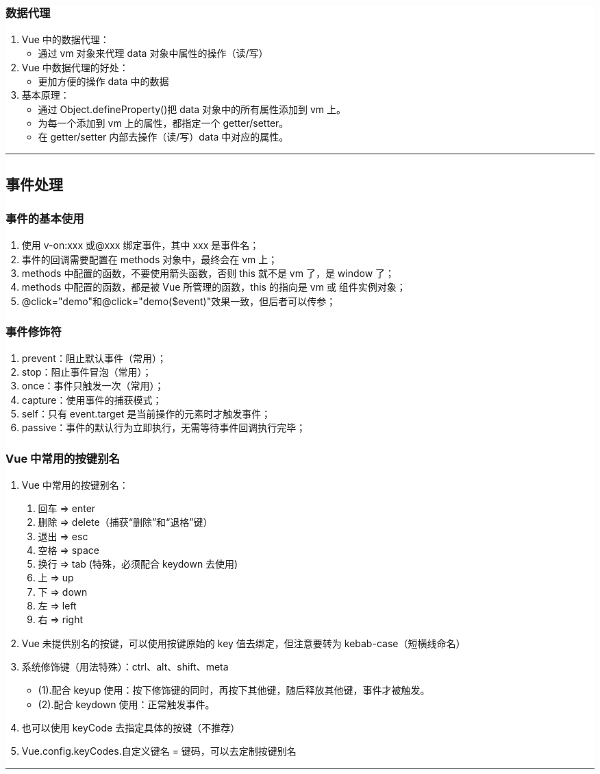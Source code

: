 ### 数据代理

1. Vue 中的数据代理：
   - 通过 vm 对象来代理 data 对象中属性的操作（读/写）
2. Vue 中数据代理的好处：
   - 更加方便的操作 data 中的数据
3. 基本原理：
   - 通过 Object.defineProperty()把 data 对象中的所有属性添加到 vm 上。
   - 为每一个添加到 vm 上的属性，都指定一个 getter/setter。
   - 在 getter/setter 内部去操作（读/写）data 中对应的属性。

---

## 事件处理

### 事件的基本使用

1. 使用 v-on:xxx 或@xxx 绑定事件，其中 xxx 是事件名；
2. 事件的回调需要配置在 methods 对象中，最终会在 vm 上；
3. methods 中配置的函数，不要使用箭头函数，否则 this 就不是 vm 了，是 window 了；
4. methods 中配置的函数，都是被 Vue 所管理的函数，this 的指向是 vm 或 组件实例对象；
5. @click="demo"和@click="demo($event)"效果一致，但后者可以传参；

### 事件修饰符

1. prevent：阻止默认事件（常用）；
2. stop：阻止事件冒泡（常用）；
3. once：事件只触发一次（常用）；
4. capture：使用事件的捕获模式；
5. self：只有 event.target 是当前操作的元素时才触发事件；
6. passive：事件的默认行为立即执行，无需等待事件回调执行完毕；

### Vue 中常用的按键别名

1. Vue 中常用的按键别名：

   1. 回车 => enter
   2. 删除 => delete（捕获“删除”和“退格”键）
   3. 退出 => esc
   4. 空格 => space
   5. 换行 => tab (特殊，必须配合 keydown 去使用)
   6. 上 => up
   7. 下 => down
   8. 左 => left
   9. 右 => right

2. Vue 未提供别名的按键，可以使用按键原始的 key 值去绑定，但注意要转为 kebab-case（短横线命名）
3. 系统修饰键（用法特殊）：ctrl、alt、shift、meta
   - (1).配合 keyup 使用：按下修饰键的同时，再按下其他键，随后释放其他键，事件才被触发。
   - (2).配合 keydown 使用：正常触发事件。
4. 也可以使用 keyCode 去指定具体的按键（不推荐）
5. Vue.config.keyCodes.自定义键名 = 键码，可以去定制按键别名

---